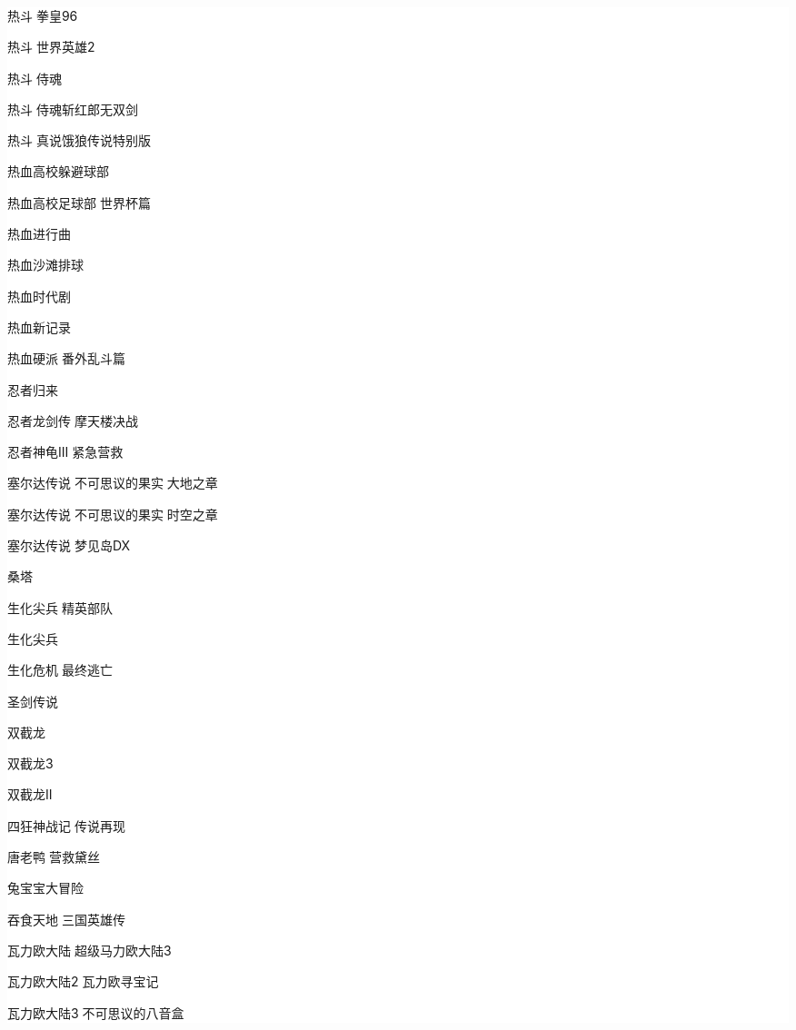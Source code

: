 热斗 拳皇96

热斗 世界英雄2

热斗 侍魂

热斗 侍魂斩红郎无双剑

热斗 真说饿狼传说特别版

热血高校躲避球部

热血高校足球部 世界杯篇

热血进行曲

热血沙滩排球

热血时代剧

热血新记录

热血硬派 番外乱斗篇

忍者归来

忍者龙剑传 摩天楼决战

忍者神龟III 紧急营救

塞尔达传说 不可思议的果实 大地之章

塞尔达传说 不可思议的果实 时空之章

塞尔达传说 梦见岛DX

桑塔

生化尖兵 精英部队

生化尖兵

生化危机 最终逃亡

圣剑传说

双截龙

双截龙3

双截龙II

四狂神战记 传说再现

唐老鸭 营救黛丝

兔宝宝大冒险

吞食天地 三国英雄传

瓦力欧大陆 超级马力欧大陆3

瓦力欧大陆2 瓦力欧寻宝记

瓦力欧大陆3 不可思议的八音盒
